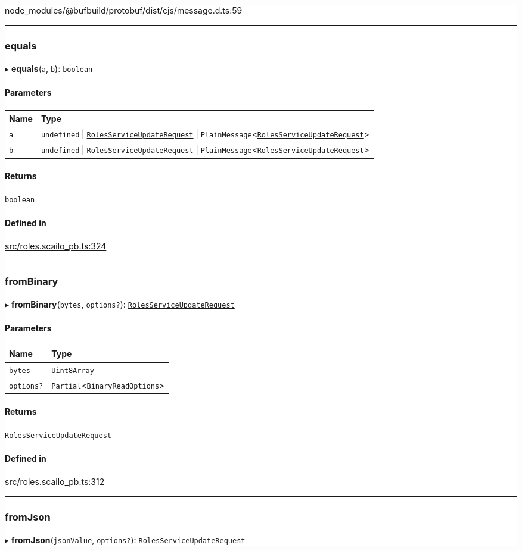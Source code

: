 node_modules/@bufbuild/protobuf/dist/cjs/message.d.ts:59

___

### equals

▸ **equals**(`a`, `b`): `boolean`

#### Parameters

| Name | Type |
| :------ | :------ |
| `a` | `undefined` \| [`RolesServiceUpdateRequest`](RolesServiceUpdateRequest.md) \| `PlainMessage`\<[`RolesServiceUpdateRequest`](RolesServiceUpdateRequest.md)\> |
| `b` | `undefined` \| [`RolesServiceUpdateRequest`](RolesServiceUpdateRequest.md) \| `PlainMessage`\<[`RolesServiceUpdateRequest`](RolesServiceUpdateRequest.md)\> |

#### Returns

`boolean`

#### Defined in

[src/roles.scailo_pb.ts:324](https://github.com/scailo/ts-sdk/blob/c10a36b57201dfa5903d4b53efa1e62aa6208936/src/roles.scailo_pb.ts#L324)

___

### fromBinary

▸ **fromBinary**(`bytes`, `options?`): [`RolesServiceUpdateRequest`](RolesServiceUpdateRequest.md)

#### Parameters

| Name | Type |
| :------ | :------ |
| `bytes` | `Uint8Array` |
| `options?` | `Partial`\<`BinaryReadOptions`\> |

#### Returns

[`RolesServiceUpdateRequest`](RolesServiceUpdateRequest.md)

#### Defined in

[src/roles.scailo_pb.ts:312](https://github.com/scailo/ts-sdk/blob/c10a36b57201dfa5903d4b53efa1e62aa6208936/src/roles.scailo_pb.ts#L312)

___

### fromJson

▸ **fromJson**(`jsonValue`, `options?`): [`RolesServiceUpdateRequest`](RolesServiceUpdateRequest.md)
